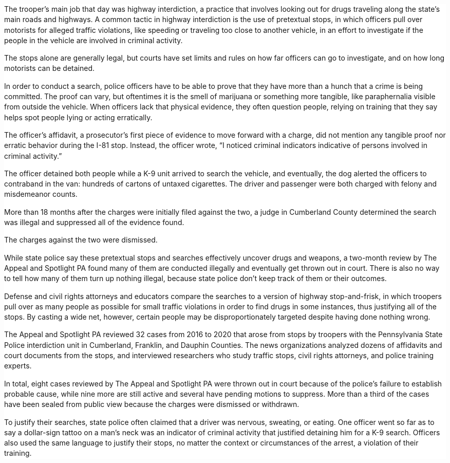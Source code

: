 The trooper’s main job that day was highway interdiction, a practice that involves looking out for drugs traveling along the state’s main roads and highways. A common tactic in highway interdiction is the use of pretextual stops, in which officers pull over motorists for alleged traffic violations, like speeding or traveling too close to another vehicle, in an effort to investigate if the people in the vehicle are involved in criminal activity.

The stops alone are generally legal, but courts have set limits and rules on how far officers can go to investigate, and on how long motorists can be detained.

In order to conduct a search, police officers have to be able to prove that they have more than a hunch that a crime is being committed. The proof can vary, but oftentimes it is the smell of marijuana or something more tangible, like paraphernalia visible from outside the vehicle. When officers lack that physical evidence, they often question people, relying on training that they say helps spot people lying or acting erratically.

The officer’s affidavit, a prosecutor’s first piece of evidence to move forward with a charge, did not mention any tangible proof nor erratic behavior during the I-81 stop. Instead, the officer wrote, “I noticed criminal indicators indicative of persons involved in criminal activity.”

The officer detained both people while a K-9 unit arrived to search the vehicle, and eventually, the dog alerted the officers to contraband in the van: hundreds of cartons of untaxed cigarettes. The driver and passenger were both charged with felony and misdemeanor counts.

More than 18 months after the charges were initially filed against the two, a judge in Cumberland County determined the search was illegal and suppressed all of the evidence found.

The charges against the two were dismissed.

While state police say these pretextual stops and searches effectively uncover drugs and weapons, a two-month review by The Appeal and Spotlight PA found many of them are conducted illegally and eventually get thrown out in court. There is also no way to tell how many of them turn up nothing illegal, because state police don’t keep track of them or their outcomes.

<script src="https://www.spotlightpa.org/embed.js" async></script><div data-spl-embed-version="1" data-spl-src="https://www.spotlightpa.org/embeds/donate/?teaser_text=Spotlight%20PA%20provides%20essential%2C%20public-service%20journalism%20thanks%20to%20readers%20like%20you.%20Help%20us%20continue%20this%20work."></div>

Defense and civil rights attorneys and educators compare the searches to a version of highway stop-and-frisk, in which troopers pull over as many people as possible for small traffic violations in order to find drugs in some instances, thus justifying all of the stops. By casting a wide net, however, certain people may be disproportionately targeted despite having done nothing wrong.

The Appeal and Spotlight PA reviewed 32 cases from 2016 to 2020 that arose from stops by troopers with the Pennsylvania State Police interdiction unit in Cumberland, Franklin, and Dauphin Counties. The news organizations analyzed dozens of affidavits and court documents from the stops, and interviewed researchers who study traffic stops, civil rights attorneys, and police training experts.

In total, eight cases reviewed by The Appeal and Spotlight PA were thrown out in court because of the police’s failure to establish probable cause, while nine more are still active and several have pending motions to suppress. More than a third of the cases have been sealed from public view because the charges were dismissed or withdrawn.

To justify their searches, state police often claimed that a driver was nervous, sweating, or eating. One officer went so far as to say a dollar-sign tattoo on a man’s neck was an indicator of criminal activity that justified detaining him for a K-9 search. Officers also used the same language to justify their stops, no matter the context or circumstances of the arrest, a violation of their training.
